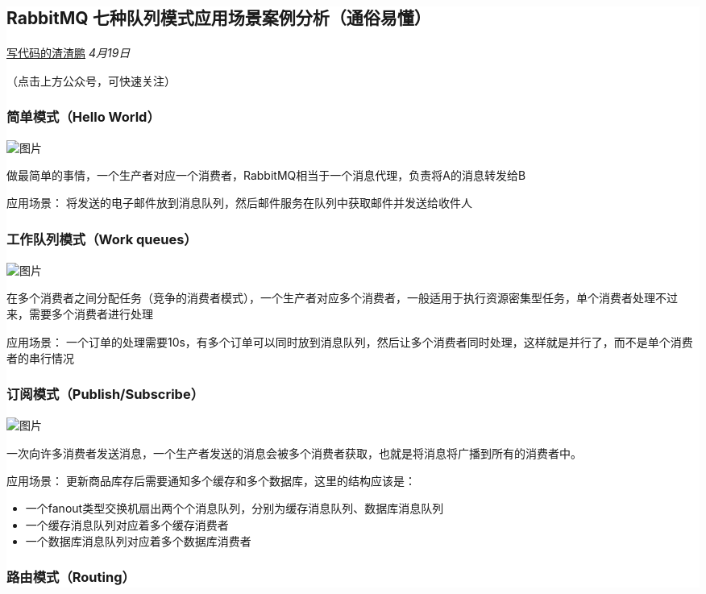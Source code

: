 ## RabbitMQ 七种队列模式应用场景案例分析（通俗易懂）

[写代码的渣渣鹏](javascript:void(0);) *4月19日*



（点击上方公众号，可快速关注）



### **简单模式（Hello World）**



![图片](https://mmbiz.qpic.cn/mmbiz_png/eQPyBffYbudKtAokKbD3LQa2OypVJjmcibLLE4DsNUm2gSkDSzm9rhYF3XUW2gApMPG8MbVv1M0CTiczNMotoO9A/640?wx_fmt=png&tp=webp&wxfrom=5&wx_lazy=1&wx_co=1)



做最简单的事情，一个生产者对应一个消费者，RabbitMQ相当于一个消息代理，负责将A的消息转发给B



应用场景： 将发送的电子邮件放到消息队列，然后邮件服务在队列中获取邮件并发送给收件人



### **工作队列模式（Work queues）**



![图片](https://mmbiz.qpic.cn/mmbiz_png/eQPyBffYbudKtAokKbD3LQa2OypVJjmcNcFQ31axPJDXW4MibxFLHI1pRG3vaYUX5VcQkEXMpibwzeA4bB0RhYgg/640?wx_fmt=png&tp=webp&wxfrom=5&wx_lazy=1&wx_co=1)



在多个消费者之间分配任务（竞争的消费者模式），一个生产者对应多个消费者，一般适用于执行资源密集型任务，单个消费者处理不过来，需要多个消费者进行处理



应用场景： 一个订单的处理需要10s，有多个订单可以同时放到消息队列，然后让多个消费者同时处理，这样就是并行了，而不是单个消费者的串行情况



### **订阅模式（Publish/Subscribe）**



![图片](https://mmbiz.qpic.cn/mmbiz_png/eQPyBffYbudKtAokKbD3LQa2OypVJjmceyEWYk5iaGSYakdmMcSfvY1iarVUbLBKVu5hMK8ao3VQQQ9UPzcTzYhw/640?wx_fmt=png&tp=webp&wxfrom=5&wx_lazy=1&wx_co=1)



一次向许多消费者发送消息，一个生产者发送的消息会被多个消费者获取，也就是将消息将广播到所有的消费者中。



应用场景： 更新商品库存后需要通知多个缓存和多个数据库，这里的结构应该是：



- 一个fanout类型交换机扇出两个个消息队列，分别为缓存消息队列、数据库消息队列
- 一个缓存消息队列对应着多个缓存消费者
- 一个数据库消息队列对应着多个数据库消费者

###  

### **路由模式（Routing）**
